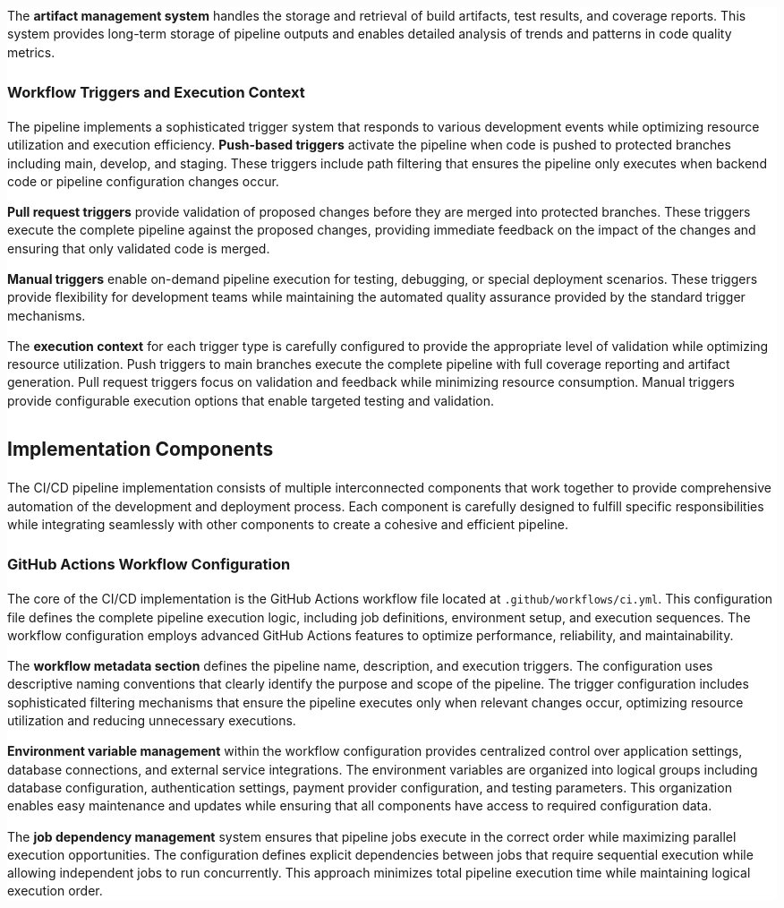The **artifact management system** handles the storage and retrieval of build artifacts, test results, and coverage reports. This system provides long-term storage of pipeline outputs and enables detailed analysis of trends and patterns in code quality metrics.

### Workflow Triggers and Execution Context

The pipeline implements a sophisticated trigger system that responds to various development events while optimizing resource utilization and execution efficiency. **Push-based triggers** activate the pipeline when code is pushed to protected branches including main, develop, and staging. These triggers include path filtering that ensures the pipeline only executes when backend code or pipeline configuration changes occur.

**Pull request triggers** provide validation of proposed changes before they are merged into protected branches. These triggers execute the complete pipeline against the proposed changes, providing immediate feedback on the impact of the changes and ensuring that only validated code is merged.

**Manual triggers** enable on-demand pipeline execution for testing, debugging, or special deployment scenarios. These triggers provide flexibility for development teams while maintaining the automated quality assurance provided by the standard trigger mechanisms.

The **execution context** for each trigger type is carefully configured to provide the appropriate level of validation while optimizing resource utilization. Push triggers to main branches execute the complete pipeline with full coverage reporting and artifact generation. Pull request triggers focus on validation and feedback while minimizing resource consumption. Manual triggers provide configurable execution options that enable targeted testing and validation.



## Implementation Components

The CI/CD pipeline implementation consists of multiple interconnected components that work together to provide comprehensive automation of the development and deployment process. Each component is carefully designed to fulfill specific responsibilities while integrating seamlessly with other components to create a cohesive and efficient pipeline.

### GitHub Actions Workflow Configuration

The core of the CI/CD implementation is the GitHub Actions workflow file located at `.github/workflows/ci.yml`. This configuration file defines the complete pipeline execution logic, including job definitions, environment setup, and execution sequences. The workflow configuration employs advanced GitHub Actions features to optimize performance, reliability, and maintainability.

The **workflow metadata section** defines the pipeline name, description, and execution triggers. The configuration uses descriptive naming conventions that clearly identify the purpose and scope of the pipeline. The trigger configuration includes sophisticated filtering mechanisms that ensure the pipeline executes only when relevant changes occur, optimizing resource utilization and reducing unnecessary executions.

**Environment variable management** within the workflow configuration provides centralized control over application settings, database connections, and external service integrations. The environment variables are organized into logical groups including database configuration, authentication settings, payment provider configuration, and testing parameters. This organization enables easy maintenance and updates while ensuring that all components have access to required configuration data.

The **job dependency management** system ensures that pipeline jobs execute in the correct order while maximizing parallel execution opportunities. The configuration defines explicit dependencies between jobs that require sequential execution while allowing independent jobs to run concurrently. This approach minimizes total pipeline execution time while maintaining logical execution order.
